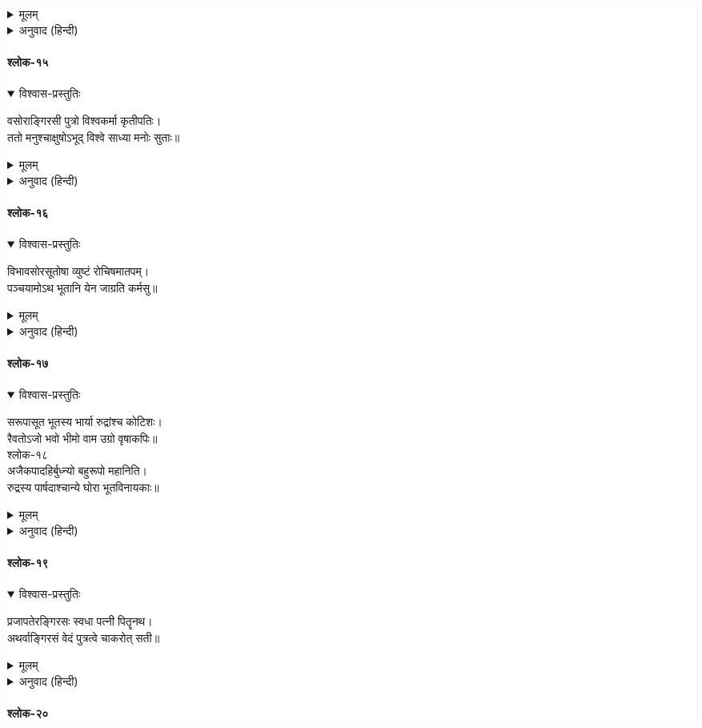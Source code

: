 <details><summary>मूलम्</summary></details>

<details><summary>अनुवाद (हिन्दी)</summary></details>

#### श्लोक-१५


<details open><summary>विश्वास-प्रस्तुतिः</summary>

वसोराङ्गिरसी पुत्रो विश्वकर्मा कृतीपतिः।  
ततो मनुश्चाक्षुषोऽभूद् विश्वे साध्या मनोः सुताः॥
</details>

<details><summary>मूलम्</summary></details>

<details><summary>अनुवाद (हिन्दी)</summary></details>

#### श्लोक-१६


<details open><summary>विश्वास-प्रस्तुतिः</summary>

विभावसोरसूतोषा व्युष्टं रोचिषमातपम्।  
पञ्चयामोऽथ भूतानि येन जाग्रति कर्मसु॥
</details>

<details><summary>मूलम्</summary></details>

<details><summary>अनुवाद (हिन्दी)</summary></details>

#### श्लोक-१७


<details open><summary>विश्वास-प्रस्तुतिः</summary>

सरूपासूत भूतस्य भार्या रुद्रांश्च कोटिशः।  
रैवतोऽजो भवो भीमो वाम उग्रो वृषाकपिः॥  
श्लोक-१८  
अजैकपादहिर्बुध्न्यो बहुरूपो महानिति।  
रुद्रस्य पार्षदाश्चान्ये घोरा भूतविनायकाः॥
</details>

<details><summary>मूलम्</summary></details>

<details><summary>अनुवाद (हिन्दी)</summary></details>

#### श्लोक-१९


<details open><summary>विश्वास-प्रस्तुतिः</summary>

प्रजापतेरङ्गिरसः स्वधा पत्नी पितॄनथ।  
अथर्वाङ्गिरसं वेदं पुत्रत्वे चाकरोत् सती॥
</details>

<details><summary>मूलम्</summary></details>

<details><summary>अनुवाद (हिन्दी)</summary></details>

#### श्लोक-२०
